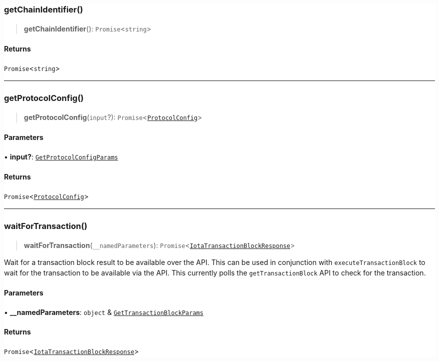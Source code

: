 
### getChainIdentifier()

> **getChainIdentifier**(): `Promise`\<`string`\>

#### Returns

`Promise`\<`string`\>

---

### getProtocolConfig()

> **getProtocolConfig**(`input`?): `Promise`\<[`ProtocolConfig`](../interfaces/ProtocolConfig.md)\>

#### Parameters

• **input?**: [`GetProtocolConfigParams`](../interfaces/GetProtocolConfigParams.md)

#### Returns

`Promise`\<[`ProtocolConfig`](../interfaces/ProtocolConfig.md)\>

---

### waitForTransaction()

> **waitForTransaction**(`__namedParameters`): `Promise`\<[`IotaTransactionBlockResponse`](../interfaces/IotaTransactionBlockResponse.md)\>

Wait for a transaction block result to be available over the API.
This can be used in conjunction with `executeTransactionBlock` to wait for the transaction to
be available via the API.
This currently polls the `getTransactionBlock` API to check for the transaction.

#### Parameters

• **\_\_namedParameters**: `object` & [`GetTransactionBlockParams`](../interfaces/GetTransactionBlockParams.md)

#### Returns

`Promise`\<[`IotaTransactionBlockResponse`](../interfaces/IotaTransactionBlockResponse.md)\>
